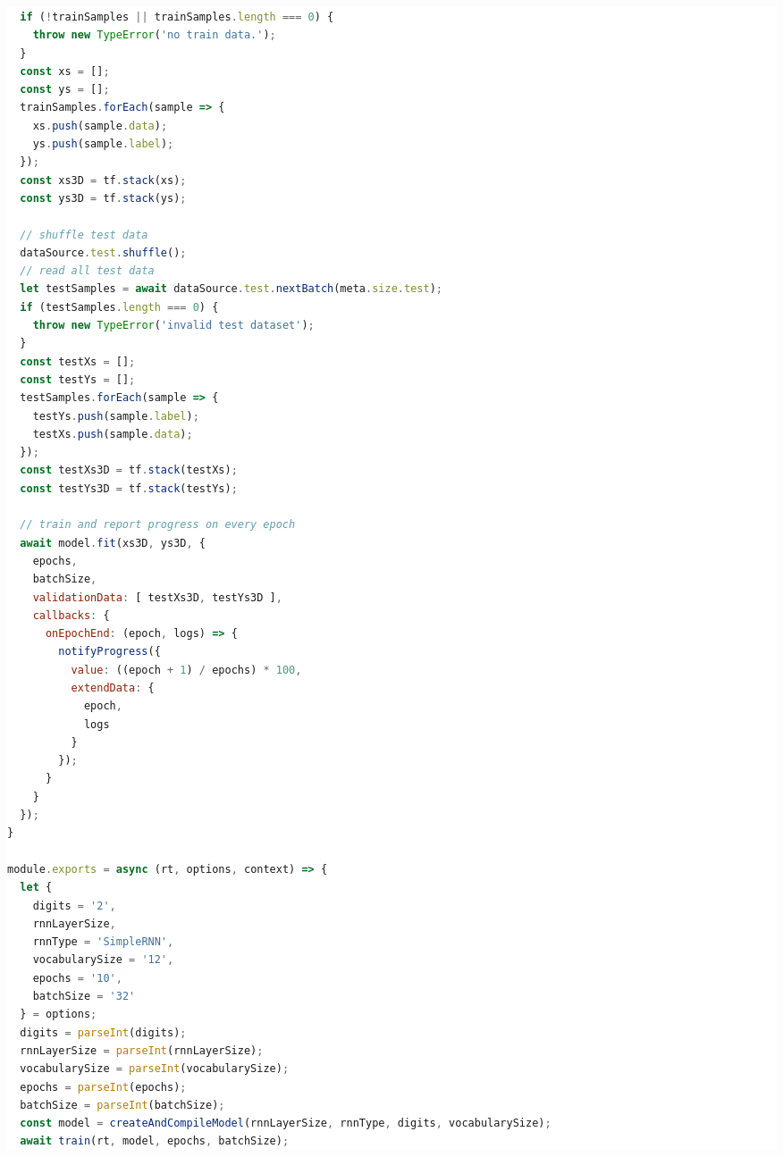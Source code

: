 ```js
  if (!trainSamples || trainSamples.length === 0) {
    throw new TypeError('no train data.');
  }
  const xs = [];
  const ys = [];
  trainSamples.forEach(sample => {
    xs.push(sample.data);
    ys.push(sample.label);
  });
  const xs3D = tf.stack(xs);
  const ys3D = tf.stack(ys);

  // shuffle test data
  dataSource.test.shuffle();
  // read all test data
  let testSamples = await dataSource.test.nextBatch(meta.size.test);
  if (testSamples.length === 0) {
    throw new TypeError('invalid test dataset');
  }
  const testXs = [];
  const testYs = [];
  testSamples.forEach(sample => {
    testYs.push(sample.label);
    testXs.push(sample.data);
  });
  const testXs3D = tf.stack(testXs);
  const testYs3D = tf.stack(testYs);

  // train and report progress on every epoch
  await model.fit(xs3D, ys3D, {
    epochs,
    batchSize,
    validationData: [ testXs3D, testYs3D ],
    callbacks: {
      onEpochEnd: (epoch, logs) => {
        notifyProgress({
          value: ((epoch + 1) / epochs) * 100,
          extendData: {
            epoch,
            logs
          }
        });
      }
    }
  });
}

module.exports = async (rt, options, context) => {
  let {
    digits = '2',
    rnnLayerSize,
    rnnType = 'SimpleRNN',
    vocabularySize = '12',
    epochs = '10',
    batchSize = '32'
  } = options;
  digits = parseInt(digits);
  rnnLayerSize = parseInt(rnnLayerSize);
  vocabularySize = parseInt(vocabularySize);
  epochs = parseInt(epochs);
  batchSize = parseInt(batchSize);
  const model = createAndCompileModel(rnnLayerSize, rnnType, digits, vocabularySize);
  await train(rt, model, epochs, batchSize);
```